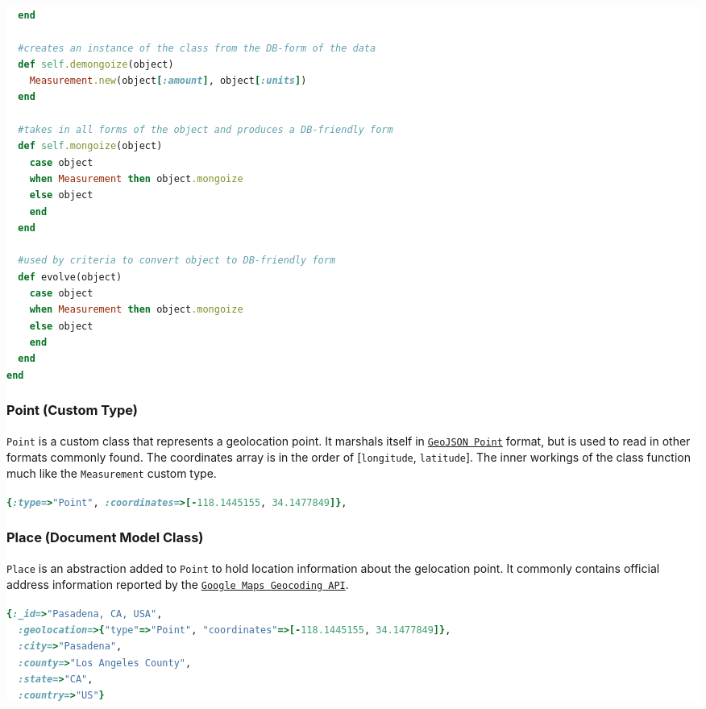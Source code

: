 ```ruby
  end

  #creates an instance of the class from the DB-form of the data
  def self.demongoize(object)
    Measurement.new(object[:amount], object[:units])
  end

  #takes in all forms of the object and produces a DB-friendly form
  def self.mongoize(object) 
    case object
    when Measurement then object.mongoize
    else object
    end
  end

  #used by criteria to convert object to DB-friendly form
  def evolve(object)
    case object
    when Measurement then object.mongoize
    else object
    end
  end
end
```

### Point (Custom Type)

`Point` is a custom class that represents a geolocation point. It marshals
itself in [`GeoJSON Point`](http://geojson.org/geojson-spec.html)
 format, but is used to read in other formats commonly
found. The coordinates array is in the order of [`longitude`, `latitude`].
The inner workings of the class function much like the `Measurement` custom
type.

```ruby
{:type=>"Point", :coordinates=>[-118.1445155, 34.1477849]},
```

### Place (Document Model Class)

`Place` is an abstraction added to `Point` to hold location information
about the gelocation point. It commonly contains official address 
information reported by the 
[`Google Maps Geocoding API`](https://developers.google.com/maps/documentation/geocoding/intro).

```ruby
{:_id=>"Pasadena, CA, USA",
  :geolocation=>{"type"=>"Point", "coordinates"=>[-118.1445155, 34.1477849]},
  :city=>"Pasadena",
  :county=>"Los Angeles County",
  :state=>"CA",
  :country=>"US"}
```
